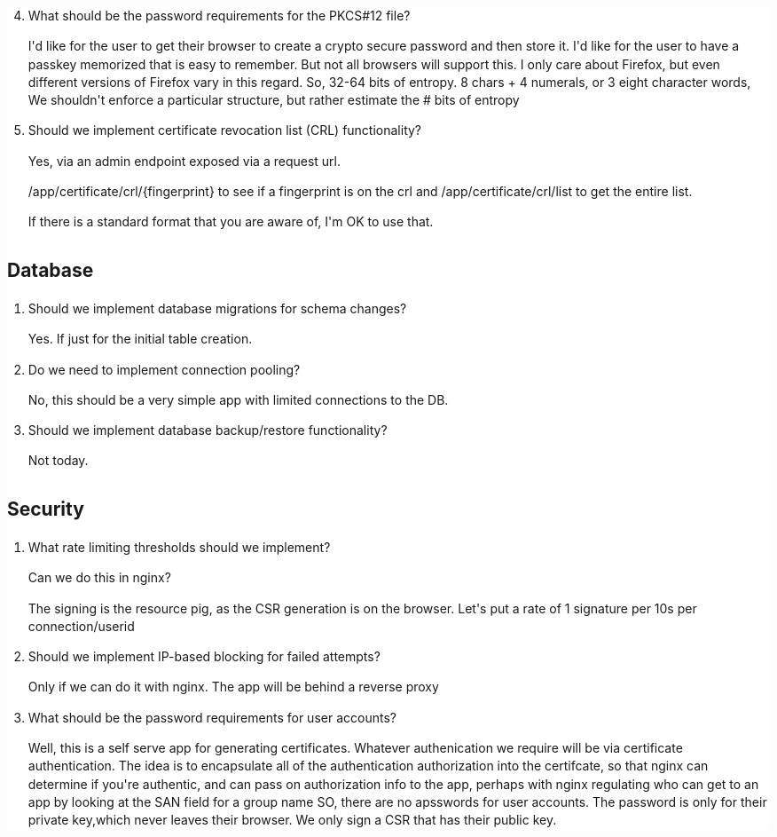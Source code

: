 
4. What should be the password requirements for the PKCS#12 file?

	I'd like for the user to get their browser to create a crypto secure password and then store it.
	I'd like for the user to have a passkey memorized that is easy to remember.
	But not all browsers will support this.  I only care about Firefox, but even different versions of Firefox vary in this regard.
	So, 32-64 bits of entropy.  8 chars + 4 numerals, or 3 eight character words, We shouldn't enforce a particular structure, but rather estimate the # bits of entropy

5. Should we implement certificate revocation list (CRL) functionality?

	Yes, via an admin endpoint exposed via a request url.  


	/app/certificate/crl/{fingerprint} to see if a fingerprint is on the crl
	and
	/app/certificate/crl/list to get the entire list.


	If there is a standard format that you are aware of, I'm OK to use that.

## Database
1. Should we implement database migrations for schema changes?

	Yes.  If just for the initial table creation.

2. Do we need to implement connection pooling?

	No, this should be a very simple app with limited connections to the DB.


3. Should we implement database backup/restore functionality?

	Not today.

## Security
1. What rate limiting thresholds should we implement?

	Can we do this in nginx?

	The signing is the resource pig, as the CSR generation is on the browser.
	Let's put a rate of 1 signature per 10s per connection/userid



2. Should we implement IP-based blocking for failed attempts?

	Only if we can do it with nginx.  The app will be behind a reverse proxy

3. What should be the password requirements for user accounts?

	Well, this is a self serve app for generating certificates.  Whatever authenication we require will be via certificate authentication.
	The idea is to encapsulate all of the authentication authorization into the certifcate, so that nginx can determine if you're authentic, and can pass on authorization info to the app, perhaps with nginx regulating who can get to an app by looking at the SAN field for a group name
	SO, there are no apsswords for user accounts.  The password is only for their private key,which never leaves their browser.  We only sign a CSR that has their public key.

